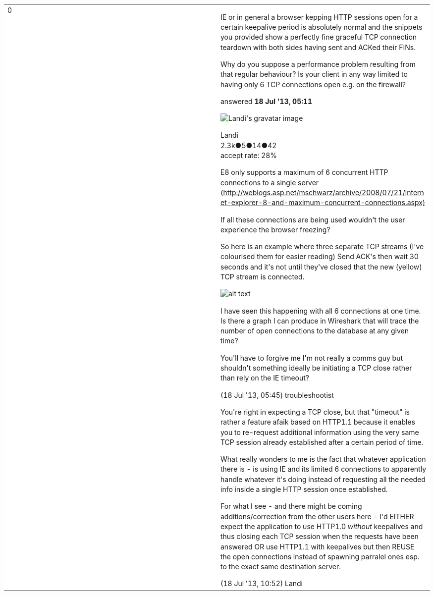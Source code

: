 <table style="width:100%;"><colgroup><col style="width: 50%" /><col style="width: 50%" /></colgroup><tbody><tr class="odd"><td style="width: 30px; vertical-align: top"><div class="vote-buttons"><span id="post-23103-upvote" class="ajax-command post-vote up" rel="nofollow" title="I like this post (click again to cancel)"> </span><div id="post-23103-score" class="post-score" title="current number of votes">0</div><span id="post-23103-downvote" class="ajax-command post-vote down" rel="nofollow" title="I dont like this post (click again to cancel)"> </span></div></td><td><div class="item-right"><div class="answer-body"><p>IE or in general a browser kepping HTTP sessions open for a certain keepalive period is absolutely normal and the snippets you provided show a perfectly fine graceful TCP connection teardown with both sides having sent and ACKed their FINs.</p><p>Why do you suppose a performance problem resulting from that regular behaviour? Is your client in any way limited to having only 6 TCP connections open e.g. on the firewall?</p></div><div class="answer-controls post-controls"></div><div class="post-update-info-container"><div class="post-update-info post-update-info-user"><p>answered <strong>18 Jul '13, 05:11</strong></p><img src="https://secure.gravatar.com/avatar/36b41326bff63eb5ad73a0436914e05c?s=32&amp;d=identicon&amp;r=g" class="gravatar" width="32" height="32" alt="Landi&#39;s gravatar image" /><p><span>Landi</span><br />
<span class="score" title="2269 reputation points"><span>2.3k</span></span><span title="5 badges"><span class="badge1">●</span><span class="badgecount">5</span></span><span title="14 badges"><span class="silver">●</span><span class="badgecount">14</span></span><span title="42 badges"><span class="bronze">●</span><span class="badgecount">42</span></span><br />
<span class="accept_rate" title="Rate of the user&#39;s accepted answers">accept rate:</span> <span title="Landi has 28 accepted answers">28%</span></p></img></div></div><div id="comments-container-23103" class="comments-container"><span id="23104"></span><div id="comment-23104" class="comment"><div id="post-23104-score" class="comment-score"></div><div class="comment-text"><p>E8 only supports a maximum of 6 concurrent HTTP connections to a single server (<a href="http://weblogs.asp.net/mschwarz/archive/2008/07/21/internet-explorer-8-and-maximum-concurrent-connections.aspx)">http://weblogs.asp.net/mschwarz/archive/2008/07/21/internet-explorer-8-and-maximum-concurrent-connections.aspx)</a></p><p>If all these connections are being used wouldn't the user experience the browser freezing?</p><p>So here is an example where three separate TCP streams (I've colourised them for easier reading) Send ACK's then wait 30 seconds and it's not until they've closed that the new (yellow) TCP stream is connected.</p><p><img src="https://osqa-ask.wireshark.org/upfiles/multiple_1.png" alt="alt text" /></p><p>I have seen this happening with all 6 connections at one time. Is there a graph I can produce in Wireshark that will trace the number of open connections to the database at any given time?</p><p>You'll have to forgive me I'm not really a comms guy but shouldn't something ideally be initiating a TCP close rather than rely on the IE timeout?</p></div><div id="comment-23104-info" class="comment-info"><span class="comment-age">(18 Jul '13, 05:45)</span> <span class="comment-user userinfo">troubleshootist</span></div></div><span id="23107"></span><div id="comment-23107" class="comment"><div id="post-23107-score" class="comment-score"></div><div class="comment-text"><p>You're right in expecting a TCP close, but that "timeout" is rather a feature afaik based on HTTP1.1 because it enables you to re-request additional information using the very same TCP session already established after a certain period of time.</p><p>What really wonders to me is the fact that whatever application there is - is using IE and its limited 6 connections to apparently handle whatever it's doing instead of requesting all the needed info inside a single HTTP session once established.</p><p>For what I see - and there might be coming additions/correction from the other users here - I'd EITHER expect the application to use HTTP1.0 <em>without</em> keepalives and thus closing each TCP session when the requests have been answered OR use HTTP1.1 with keepalives but then REUSE the open connections instead of spawning parralel ones esp. to the exact same destination server.</p></div><div id="comment-23107-info" class="comment-info"><span class="comment-age">(18 Jul '13, 10:52)</span> <span class="comment-user userinfo">Landi</span></div></div></div><div id="comment-tools-23103" class="comment-tools"></div><div class="clear"></div><div id="comment-23103-form-container" class="comment-form-container"></div><div class="clear"></div></div></td></tr></tbody></table>

</div>

<div class="paginator-container-left">

</div>

</div>

</div>

